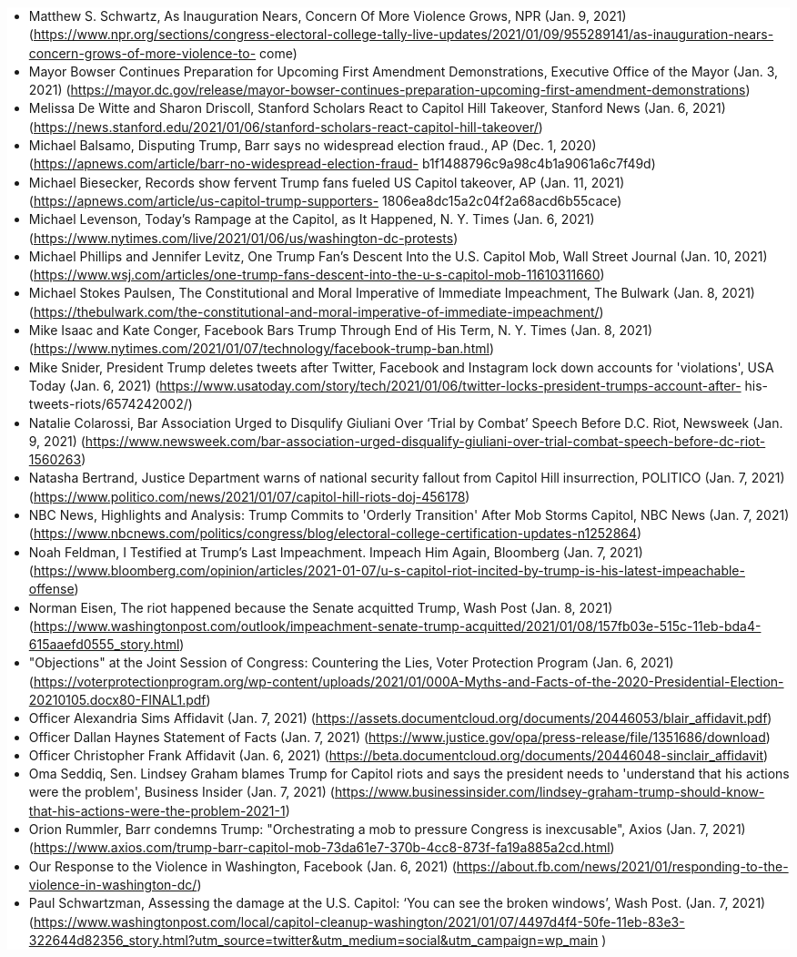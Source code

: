 - Matthew S. Schwartz, As Inauguration Nears, Concern Of More Violence Grows, NPR (Jan. 9, 2021) (https://www.npr.org/sections/congress-electoral-college-tally-live-updates/2021/01/09/955289141/as-inauguration-nears-concern-grows-of-more-violence-to- come)
- Mayor Bowser Continues Preparation for Upcoming First Amendment Demonstrations, Executive Office of the Mayor (Jan. 3, 2021) (https://mayor.dc.gov/release/mayor-bowser-continues-preparation-upcoming-first-amendment-demonstrations)
- Melissa De Witte and Sharon Driscoll, Stanford Scholars React to Capitol Hill Takeover, Stanford News (Jan. 6, 2021) (https://news.stanford.edu/2021/01/06/stanford-scholars-react-capitol-hill-takeover/)
- Michael Balsamo, Disputing Trump, Barr says no widespread election fraud., AP (Dec. 1, 2020) (https://apnews.com/article/barr-no-widespread-election-fraud- b1f1488796c9a98c4b1a9061a6c7f49d)
- Michael Biesecker, Records show fervent Trump fans fueled US Capitol takeover, AP (Jan. 11, 2021) (https://apnews.com/article/us-capitol-trump-supporters- 1806ea8dc15a2c04f2a68acd6b55cace)
- Michael Levenson, Today’s Rampage at the Capitol, as It Happened, N. Y. Times (Jan. 6, 2021) (https://www.nytimes.com/live/2021/01/06/us/washington-dc-protests)
- Michael Phillips and Jennifer Levitz, One Trump Fan’s Descent Into the U.S. Capitol Mob, Wall Street Journal (Jan. 10, 2021) (https://www.wsj.com/articles/one-trump-fans-descent-into-the-u-s-capitol-mob-11610311660)
- Michael Stokes Paulsen, The Constitutional and Moral Imperative of Immediate Impeachment, The Bulwark (Jan. 8, 2021) (https://thebulwark.com/the-constitutional-and-moral-imperative-of-immediate-impeachment/)
- Mike Isaac and Kate Conger, Facebook Bars Trump Through End of His Term, N. Y. Times (Jan. 8, 2021) (https://www.nytimes.com/2021/01/07/technology/facebook-trump-ban.html)
- Mike Snider, President Trump deletes tweets after Twitter, Facebook and Instagram lock down accounts for 'violations', USA Today (Jan. 6, 2021) (https://www.usatoday.com/story/tech/2021/01/06/twitter-locks-president-trumps-account-after- his-tweets-riots/6574242002/)
- Natalie Colarossi, Bar Association Urged to Disqulify Giuliani Over ‘Trial by Combat’ Speech Before D.C. Riot, Newsweek (Jan. 9, 2021) (https://www.newsweek.com/bar-association-urged-disqualify-giuliani-over-trial-combat-speech-before-dc-riot-1560263)
- Natasha Bertrand, Justice Department warns of national security fallout from Capitol Hill insurrection, POLITICO (Jan. 7, 2021) (https://www.politico.com/news/2021/01/07/capitol-hill-riots-doj-456178)
- NBC News, Highlights and Analysis: Trump Commits to 'Orderly Transition' After Mob Storms Capitol, NBC News (Jan. 7, 2021) (https://www.nbcnews.com/politics/congress/blog/electoral-college-certification-updates-n1252864)
- Noah Feldman, I Testified at Trump’s Last Impeachment. Impeach Him Again, Bloomberg (Jan. 7, 2021) (https://www.bloomberg.com/opinion/articles/2021-01-07/u-s-capitol-riot-incited-by-trump-is-his-latest-impeachable-offense)
- Norman Eisen, The riot happened because the Senate acquitted Trump, Wash Post (Jan. 8, 2021) (https://www.washingtonpost.com/outlook/impeachment-senate-trump-acquitted/2021/01/08/157fb03e-515c-11eb-bda4-615aaefd0555_story.html)
- "Objections" at the Joint Session of Congress: Countering the Lies, Voter Protection Program (Jan. 6, 2021) (https://voterprotectionprogram.org/wp-content/uploads/2021/01/000A-Myths-and-Facts-of-the-2020-Presidential-Election-20210105.docx80-FINAL1.pdf)
- Officer Alexandria Sims Affidavit (Jan. 7, 2021) (https://assets.documentcloud.org/documents/20446053/blair_affidavit.pdf)
- Officer Dallan Haynes Statement of Facts (Jan. 7, 2021) (https://www.justice.gov/opa/press-release/file/1351686/download)
- Officer Christopher Frank Affidavit (Jan. 6, 2021) (https://beta.documentcloud.org/documents/20446048-sinclair_affidavit)
- Oma Seddiq, Sen. Lindsey Graham blames Trump for Capitol riots and says the president needs to 'understand that his actions were the problem', Business Insider (Jan. 7, 2021) (https://www.businessinsider.com/lindsey-graham-trump-should-know-that-his-actions-were-the-problem-2021-1)
- Orion Rummler, Barr condemns Trump: "Orchestrating a mob to pressure Congress is inexcusable", Axios (Jan. 7, 2021) (https://www.axios.com/trump-barr-capitol-mob-73da61e7-370b-4cc8-873f-fa19a885a2cd.html)
- Our Response to the Violence in Washington, Facebook (Jan. 6, 2021) (https://about.fb.com/news/2021/01/responding-to-the-violence-in-washington-dc/)
- Paul Schwartzman, Assessing the damage at the U.S. Capitol: ‘You can see the broken windows’, Wash Post. (Jan. 7, 2021) (https://www.washingtonpost.com/local/capitol-cleanup-washington/2021/01/07/4497d4f4-50fe-11eb-83e3-322644d82356_story.html?utm_source=twitter&utm_medium=social&utm_campaign=wp_main )
